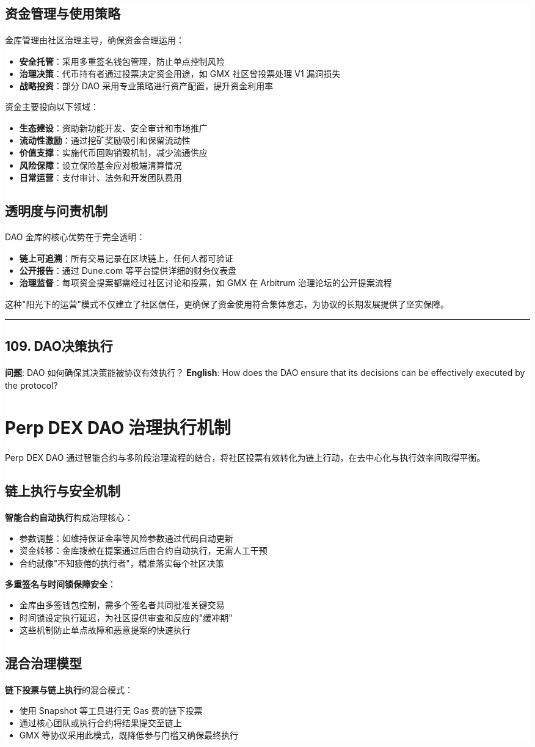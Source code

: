 ## 资金管理与使用策略
金库管理由社区治理主导，确保资金合理运用：
- **安全托管**：采用多重签名钱包管理，防止单点控制风险
- **治理决策**：代币持有者通过投票决定资金用途，如 GMX 社区曾投票处理 V1 漏洞损失
- **战略投资**：部分 DAO 采用专业策略进行资产配置，提升资金利用率

资金主要投向以下领域：
- **生态建设**：资助新功能开发、安全审计和市场推广
- **流动性激励**：通过挖矿奖励吸引和保留流动性
- **价值支撑**：实施代币回购销毁机制，减少流通供应
- **风险保障**：设立保险基金应对极端清算情况
- **日常运营**：支付审计、法务和开发团队费用

## 透明度与问责机制
DAO 金库的核心优势在于完全透明：
- **链上可追溯**：所有交易记录在区块链上，任何人都可验证
- **公开报告**：通过 Dune.com 等平台提供详细的财务仪表盘
- **治理监督**：每项资金提案都需经过社区讨论和投票，如 GMX 在 Arbitrum 治理论坛的公开提案流程

这种"阳光下的运营"模式不仅建立了社区信任，更确保了资金使用符合集体意志，为协议的长期发展提供了坚实保障。

---

## 109. DAO决策执行
**问题**: DAO 如何确保其决策能被协议有效执行？
**English**: How does the DAO ensure that its decisions can be effectively executed by the protocol?

# Perp DEX DAO 治理执行机制

Perp DEX DAO 通过智能合约与多阶段治理流程的结合，将社区投票有效转化为链上行动，在去中心化与执行效率间取得平衡。

## 链上执行与安全机制

**智能合约自动执行**构成治理核心：
- 参数调整：如维持保证金率等风险参数通过代码自动更新
- 资金转移：金库拨款在提案通过后由合约自动执行，无需人工干预
- 合约就像"不知疲倦的执行者"，精准落实每个社区决策

**多重签名与时间锁保障安全**：
- 金库由多签钱包控制，需多个签名者共同批准关键交易
- 时间锁设定执行延迟，为社区提供审查和反应的"缓冲期"
- 这些机制防止单点故障和恶意提案的快速执行

## 混合治理模型

**链下投票与链上执行**的混合模式：
- 使用 Snapshot 等工具进行无 Gas 费的链下投票
- 通过核心团队或执行合约将结果提交至链上
- GMX 等协议采用此模式，既降低参与门槛又确保最终执行

